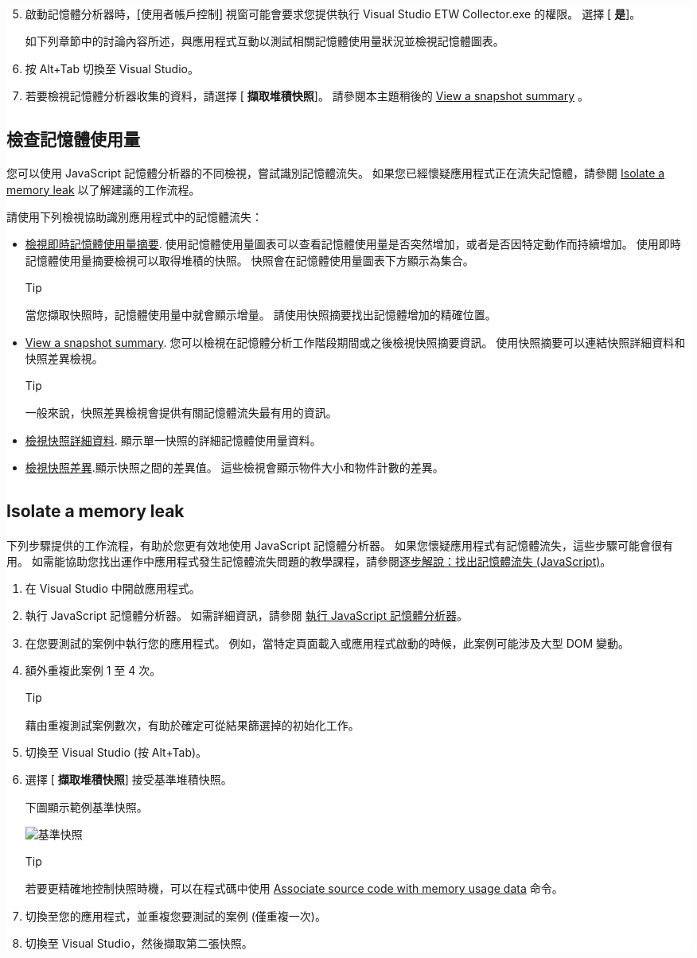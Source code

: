 5.  啟動記憶體分析器時，[使用者帳戶控制] 視窗可能會要求您提供執行 Visual Studio ETW Collector.exe 的權限。 選擇 [ **是**]。  
  
     如下列章節中的討論內容所述，與應用程式互動以測試相關記憶體使用量狀況並檢視記憶體圖表。  
  
6.  按 Alt+Tab 切換至 Visual Studio。  
  
7.  若要檢視記憶體分析器收集的資料，請選擇 [ **擷取堆積快照**]。 請參閱本主題稍後的 [View a snapshot summary](#SnapshotSummary) 。  
  
##  <a name="Check"></a> 檢查記憶體使用量  
 您可以使用 JavaScript 記憶體分析器的不同檢視，嘗試識別記憶體流失。 如果您已經懷疑應用程式正在流失記憶體，請參閱 [Isolate a memory leak](#Isolate) 以了解建議的工作流程。  
  
 請使用下列檢視協助識別應用程式中的記憶體流失：  
  
-   [檢視即時記憶體使用量摘要](#LiveMemory). 使用記憶體使用量圖表可以查看記憶體使用量是否突然增加，或者是否因特定動作而持續增加。 使用即時記憶體使用量摘要檢視可以取得堆積的快照。 快照會在記憶體使用量圖表下方顯示為集合。  
  
    > [!TIP]
    >  當您擷取快照時，記憶體使用量中就會顯示增量。 請使用快照摘要找出記憶體增加的精確位置。  
  
-   [View a snapshot summary](#SnapshotSummary). 您可以檢視在記憶體分析工作階段期間或之後檢視快照摘要資訊。 使用快照摘要可以連結快照詳細資料和快照差異檢視。  
  
    > [!TIP]
    >  一般來說，快照差異檢視會提供有關記憶體流失最有用的資訊。  
  
-   [檢視快照詳細資料](#SnapshotDetails). 顯示單一快照的詳細記憶體使用量資料。  
  
-   [檢視快照差異](#SnapshotDiff).顯示快照之間的差異值。 這些檢視會顯示物件大小和物件計數的差異。  
  
##  <a name="Isolate"></a> Isolate a memory leak  
 下列步驟提供的工作流程，有助於您更有效地使用 JavaScript 記憶體分析器。 如果您懷疑應用程式有記憶體流失，這些步驟可能會很有用。 如需能協助您找出運作中應用程式發生記憶體流失問題的教學課程，請參閱[逐步解說：找出記憶體流失 (JavaScript)](../profiling/walkthrough-find-a-memory-leak-javascript.md)。  
  
1. 在 Visual Studio 中開啟應用程式。  
  
2. 執行 JavaScript 記憶體分析器。 如需詳細資訊，請參閱 [執行 JavaScript 記憶體分析器](#Run)。  
  
3. 在您要測試的案例中執行您的應用程式。 例如，當特定頁面載入或應用程式啟動的時候，此案例可能涉及大型 DOM 變動。  
  
4. 額外重複此案例 1 至 4 次。  
  
   > [!TIP]
   >  藉由重複測試案例數次，有助於確定可從結果篩選掉的初始化工作。  
  
5. 切換至 Visual Studio (按 Alt+Tab)。  
  
6. 選擇 [ **擷取堆積快照**] 接受基準堆積快照。  
  
    下圖顯示範例基準快照。  
  
    ![基準快照](../profiling/media/js-mem-leak-workflow-baseline.png "JS_Mem_Leak_Workflow_Baseline")  
  
   > [!TIP]
   >  若要更精確地控制快照時機，可以在程式碼中使用 [Associate source code with memory usage data](#JSConsoleCommands) 命令。  
  
7. 切換至您的應用程式，並重複您要測試的案例 (僅重複一次)。  
  
8. 切換至 Visual Studio，然後擷取第二張快照。  
  